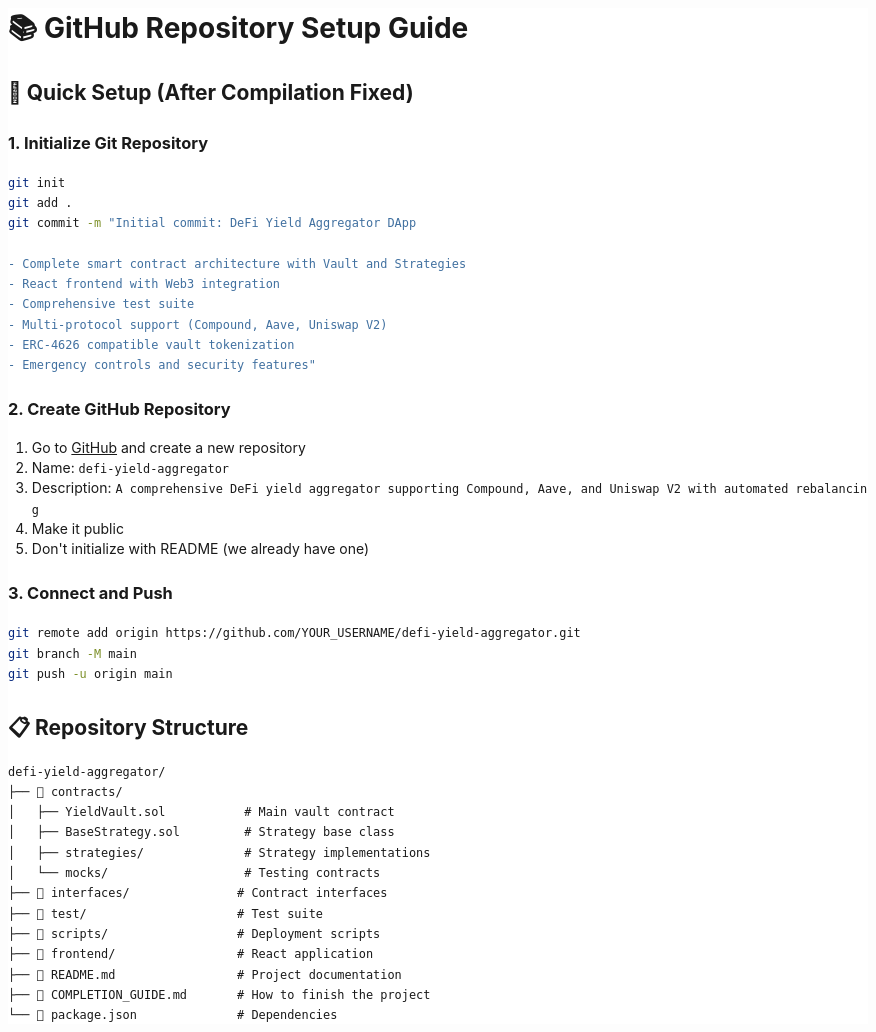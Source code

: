 # 📚 GitHub Repository Setup Guide

## 🚀 Quick Setup (After Compilation Fixed)

### 1. Initialize Git Repository
```bash
git init
git add .
git commit -m "Initial commit: DeFi Yield Aggregator DApp

- Complete smart contract architecture with Vault and Strategies
- React frontend with Web3 integration
- Comprehensive test suite
- Multi-protocol support (Compound, Aave, Uniswap V2)
- ERC-4626 compatible vault tokenization
- Emergency controls and security features"
```

### 2. Create GitHub Repository
1. Go to [GitHub](https://github.com) and create a new repository
2. Name: `defi-yield-aggregator`
3. Description: `A comprehensive DeFi yield aggregator supporting Compound, Aave, and Uniswap V2 with automated rebalancing`
4. Make it public
5. Don't initialize with README (we already have one)

### 3. Connect and Push
```bash
git remote add origin https://github.com/YOUR_USERNAME/defi-yield-aggregator.git
git branch -M main
git push -u origin main
```

## 📋 Repository Structure

```
defi-yield-aggregator/
├── 📁 contracts/
│   ├── YieldVault.sol           # Main vault contract
│   ├── BaseStrategy.sol         # Strategy base class
│   ├── strategies/              # Strategy implementations
│   └── mocks/                   # Testing contracts
├── 📁 interfaces/               # Contract interfaces
├── 📁 test/                     # Test suite
├── 📁 scripts/                  # Deployment scripts
├── 📁 frontend/                 # React application
├── 📄 README.md                 # Project documentation
├── 📄 COMPLETION_GUIDE.md       # How to finish the project
└── 📄 package.json              # Dependencies
```
